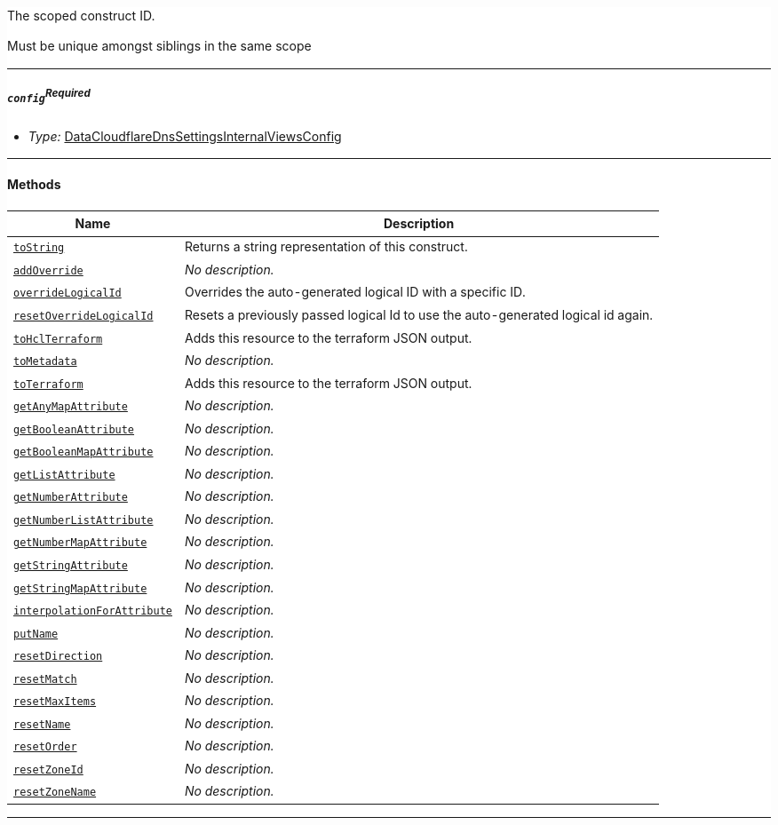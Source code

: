 The scoped construct ID.

Must be unique amongst siblings in the same scope

---

##### `config`<sup>Required</sup> <a name="config" id="@cdktf/provider-cloudflare.dataCloudflareDnsSettingsInternalViews.DataCloudflareDnsSettingsInternalViews.Initializer.parameter.config"></a>

- *Type:* <a href="#@cdktf/provider-cloudflare.dataCloudflareDnsSettingsInternalViews.DataCloudflareDnsSettingsInternalViewsConfig">DataCloudflareDnsSettingsInternalViewsConfig</a>

---

#### Methods <a name="Methods" id="Methods"></a>

| **Name** | **Description** |
| --- | --- |
| <code><a href="#@cdktf/provider-cloudflare.dataCloudflareDnsSettingsInternalViews.DataCloudflareDnsSettingsInternalViews.toString">toString</a></code> | Returns a string representation of this construct. |
| <code><a href="#@cdktf/provider-cloudflare.dataCloudflareDnsSettingsInternalViews.DataCloudflareDnsSettingsInternalViews.addOverride">addOverride</a></code> | *No description.* |
| <code><a href="#@cdktf/provider-cloudflare.dataCloudflareDnsSettingsInternalViews.DataCloudflareDnsSettingsInternalViews.overrideLogicalId">overrideLogicalId</a></code> | Overrides the auto-generated logical ID with a specific ID. |
| <code><a href="#@cdktf/provider-cloudflare.dataCloudflareDnsSettingsInternalViews.DataCloudflareDnsSettingsInternalViews.resetOverrideLogicalId">resetOverrideLogicalId</a></code> | Resets a previously passed logical Id to use the auto-generated logical id again. |
| <code><a href="#@cdktf/provider-cloudflare.dataCloudflareDnsSettingsInternalViews.DataCloudflareDnsSettingsInternalViews.toHclTerraform">toHclTerraform</a></code> | Adds this resource to the terraform JSON output. |
| <code><a href="#@cdktf/provider-cloudflare.dataCloudflareDnsSettingsInternalViews.DataCloudflareDnsSettingsInternalViews.toMetadata">toMetadata</a></code> | *No description.* |
| <code><a href="#@cdktf/provider-cloudflare.dataCloudflareDnsSettingsInternalViews.DataCloudflareDnsSettingsInternalViews.toTerraform">toTerraform</a></code> | Adds this resource to the terraform JSON output. |
| <code><a href="#@cdktf/provider-cloudflare.dataCloudflareDnsSettingsInternalViews.DataCloudflareDnsSettingsInternalViews.getAnyMapAttribute">getAnyMapAttribute</a></code> | *No description.* |
| <code><a href="#@cdktf/provider-cloudflare.dataCloudflareDnsSettingsInternalViews.DataCloudflareDnsSettingsInternalViews.getBooleanAttribute">getBooleanAttribute</a></code> | *No description.* |
| <code><a href="#@cdktf/provider-cloudflare.dataCloudflareDnsSettingsInternalViews.DataCloudflareDnsSettingsInternalViews.getBooleanMapAttribute">getBooleanMapAttribute</a></code> | *No description.* |
| <code><a href="#@cdktf/provider-cloudflare.dataCloudflareDnsSettingsInternalViews.DataCloudflareDnsSettingsInternalViews.getListAttribute">getListAttribute</a></code> | *No description.* |
| <code><a href="#@cdktf/provider-cloudflare.dataCloudflareDnsSettingsInternalViews.DataCloudflareDnsSettingsInternalViews.getNumberAttribute">getNumberAttribute</a></code> | *No description.* |
| <code><a href="#@cdktf/provider-cloudflare.dataCloudflareDnsSettingsInternalViews.DataCloudflareDnsSettingsInternalViews.getNumberListAttribute">getNumberListAttribute</a></code> | *No description.* |
| <code><a href="#@cdktf/provider-cloudflare.dataCloudflareDnsSettingsInternalViews.DataCloudflareDnsSettingsInternalViews.getNumberMapAttribute">getNumberMapAttribute</a></code> | *No description.* |
| <code><a href="#@cdktf/provider-cloudflare.dataCloudflareDnsSettingsInternalViews.DataCloudflareDnsSettingsInternalViews.getStringAttribute">getStringAttribute</a></code> | *No description.* |
| <code><a href="#@cdktf/provider-cloudflare.dataCloudflareDnsSettingsInternalViews.DataCloudflareDnsSettingsInternalViews.getStringMapAttribute">getStringMapAttribute</a></code> | *No description.* |
| <code><a href="#@cdktf/provider-cloudflare.dataCloudflareDnsSettingsInternalViews.DataCloudflareDnsSettingsInternalViews.interpolationForAttribute">interpolationForAttribute</a></code> | *No description.* |
| <code><a href="#@cdktf/provider-cloudflare.dataCloudflareDnsSettingsInternalViews.DataCloudflareDnsSettingsInternalViews.putName">putName</a></code> | *No description.* |
| <code><a href="#@cdktf/provider-cloudflare.dataCloudflareDnsSettingsInternalViews.DataCloudflareDnsSettingsInternalViews.resetDirection">resetDirection</a></code> | *No description.* |
| <code><a href="#@cdktf/provider-cloudflare.dataCloudflareDnsSettingsInternalViews.DataCloudflareDnsSettingsInternalViews.resetMatch">resetMatch</a></code> | *No description.* |
| <code><a href="#@cdktf/provider-cloudflare.dataCloudflareDnsSettingsInternalViews.DataCloudflareDnsSettingsInternalViews.resetMaxItems">resetMaxItems</a></code> | *No description.* |
| <code><a href="#@cdktf/provider-cloudflare.dataCloudflareDnsSettingsInternalViews.DataCloudflareDnsSettingsInternalViews.resetName">resetName</a></code> | *No description.* |
| <code><a href="#@cdktf/provider-cloudflare.dataCloudflareDnsSettingsInternalViews.DataCloudflareDnsSettingsInternalViews.resetOrder">resetOrder</a></code> | *No description.* |
| <code><a href="#@cdktf/provider-cloudflare.dataCloudflareDnsSettingsInternalViews.DataCloudflareDnsSettingsInternalViews.resetZoneId">resetZoneId</a></code> | *No description.* |
| <code><a href="#@cdktf/provider-cloudflare.dataCloudflareDnsSettingsInternalViews.DataCloudflareDnsSettingsInternalViews.resetZoneName">resetZoneName</a></code> | *No description.* |

---